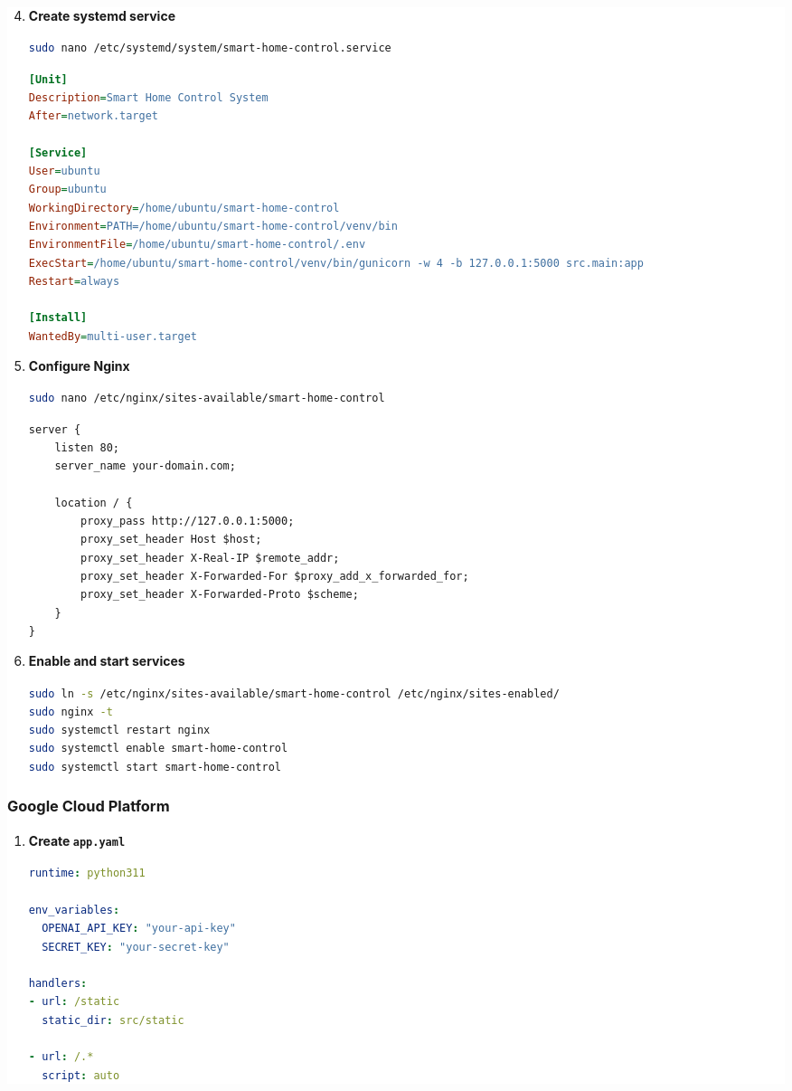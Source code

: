 4. **Create systemd service**
   ```bash
   sudo nano /etc/systemd/system/smart-home-control.service
   ```
   
   ```ini
   [Unit]
   Description=Smart Home Control System
   After=network.target
   
   [Service]
   User=ubuntu
   Group=ubuntu
   WorkingDirectory=/home/ubuntu/smart-home-control
   Environment=PATH=/home/ubuntu/smart-home-control/venv/bin
   EnvironmentFile=/home/ubuntu/smart-home-control/.env
   ExecStart=/home/ubuntu/smart-home-control/venv/bin/gunicorn -w 4 -b 127.0.0.1:5000 src.main:app
   Restart=always
   
   [Install]
   WantedBy=multi-user.target
   ```

5. **Configure Nginx**
   ```bash
   sudo nano /etc/nginx/sites-available/smart-home-control
   ```
   
   ```nginx
   server {
       listen 80;
       server_name your-domain.com;
   
       location / {
           proxy_pass http://127.0.0.1:5000;
           proxy_set_header Host $host;
           proxy_set_header X-Real-IP $remote_addr;
           proxy_set_header X-Forwarded-For $proxy_add_x_forwarded_for;
           proxy_set_header X-Forwarded-Proto $scheme;
       }
   }
   ```

6. **Enable and start services**
   ```bash
   sudo ln -s /etc/nginx/sites-available/smart-home-control /etc/nginx/sites-enabled/
   sudo nginx -t
   sudo systemctl restart nginx
   sudo systemctl enable smart-home-control
   sudo systemctl start smart-home-control
   ```

### Google Cloud Platform

1. **Create `app.yaml`**
   ```yaml
   runtime: python311
   
   env_variables:
     OPENAI_API_KEY: "your-api-key"
     SECRET_KEY: "your-secret-key"
   
   handlers:
   - url: /static
     static_dir: src/static
   
   - url: /.*
     script: auto
   ```